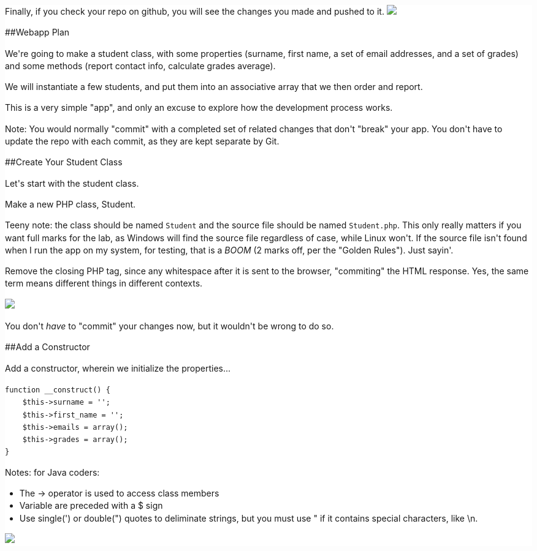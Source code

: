 Finally, if you check your repo on github, you will see the changes you made and
pushed to it.
<img class="scale" src="/pix/labs/1/1-32.png"/>


##Webapp Plan

We're going to make a student class, with some properties (surname, first name, a set of email addresses, and a set of grades) and some methods (report contact info, calculate grades average).

We will instantiate a few students, and put them into an associative array that we then order and report.

This is a very simple "app", and only an excuse to explore how the development process works.

Note: You would normally "commit" with a completed set of related changes that don't "break" your app.
You don't have to update the repo with each commit, as they are kept separate by Git.

##Create Your Student Class

Let's start with the student class.

Make a new PHP class, Student. 

Teeny note: the class should be named <code>Student</code> and the source file
should be named <code>Student.php</code>. This only really matters if you want 
full marks for the lab, as Windows will find the source file regardless of case,
while Linux won't. If the source file isn't found when I run the app on my
system, for testing, that is a *BOOM* (2 marks off, per the "Golden Rules").
Just sayin'.

Remove the closing PHP tag, since any whitespace after it is sent to the browser, 
"commiting" the HTML response. Yes, the same term means different things in different contexts.

<img class="scale" src="/pix/labs/1/1-33.png"/>

You don't *have* to "commit" your changes now, but it wouldn't be wrong to do so.


##Add a Constructor

Add a constructor, wherein we initialize the properties...

    function __construct() {
        $this->surname = '';
        $this->first_name = '';
        $this->emails = array();
        $this->grades = array();
    }

Notes: for Java coders:

- The -> operator is used to access class members
- Variable are preceded with a $ sign
- Use single(') or double(") quotes to deliminate strings, but you must use " if it contains special characters, like \n.

<img class="scale" src="/pix/labs/1/1-34.png"/>
